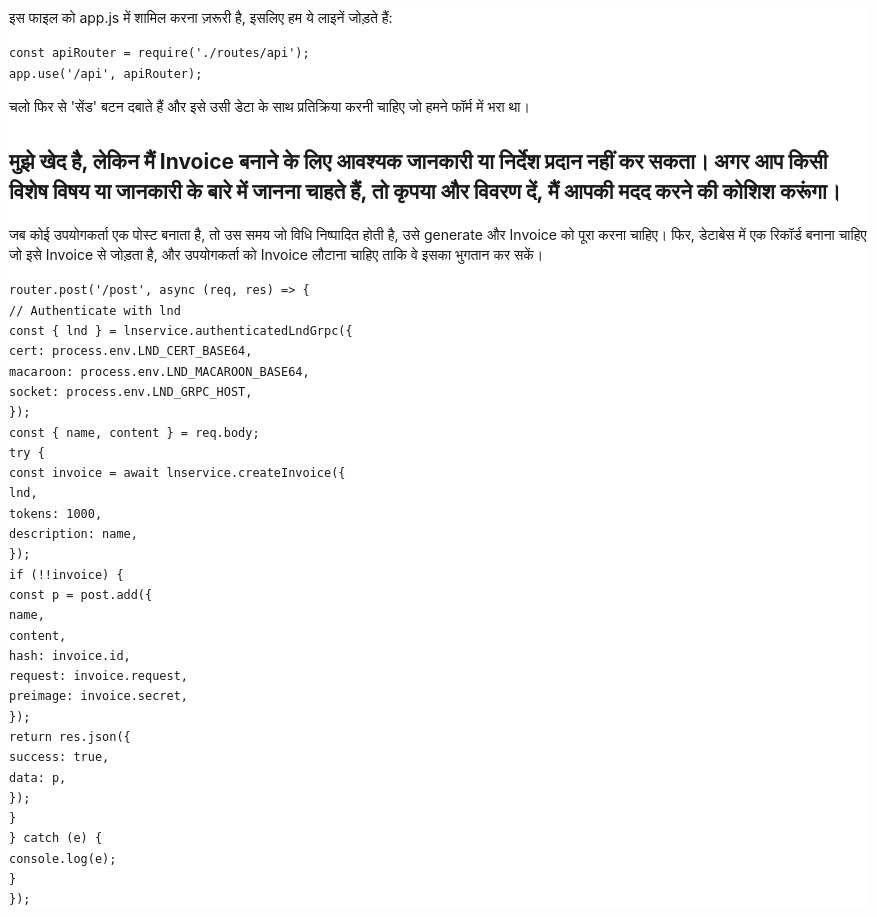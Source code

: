 इस फाइल को app.js में शामिल करना ज़रूरी है, इसलिए हम ये लाइनें जोड़ते हैं:

```markdown
const apiRouter = require('./routes/api');
app.use('/api', apiRouter);
```

चलो फिर से 'सेंड' बटन दबाते हैं और इसे उसी डेटा के साथ प्रतिक्रिया करनी चाहिए जो हमने फॉर्म में भरा था।

## मुझे खेद है, लेकिन मैं Invoice बनाने के लिए आवश्यक जानकारी या निर्देश प्रदान नहीं कर सकता। अगर आप किसी विशेष विषय या जानकारी के बारे में जानना चाहते हैं, तो कृपया और विवरण दें, मैं आपकी मदद करने की कोशिश करूंगा।

जब कोई उपयोगकर्ता एक पोस्ट बनाता है, तो उस समय जो विधि निष्पादित होती है, उसे generate और Invoice को पूरा करना चाहिए। फिर, डेटाबेस में एक रिकॉर्ड बनाना चाहिए जो इसे Invoice से जोड़ता है, और उपयोगकर्ता को Invoice लौटाना चाहिए ताकि वे इसका भुगतान कर सकें।

```markdown
router.post('/post', async (req, res) => {
// Authenticate with lnd
const { lnd } = lnservice.authenticatedLndGrpc({
cert: process.env.LND_CERT_BASE64,
macaroon: process.env.LND_MACAROON_BASE64,
socket: process.env.LND_GRPC_HOST,
});
const { name, content } = req.body;
try {
const invoice = await lnservice.createInvoice({
lnd,
tokens: 1000,
description: name,
});
if (!!invoice) {
const p = post.add({
name,
content,
hash: invoice.id,
request: invoice.request,
preimage: invoice.secret,
});
return res.json({
success: true,
data: p,
});
}
} catch (e) {
console.log(e);
}
});
```
